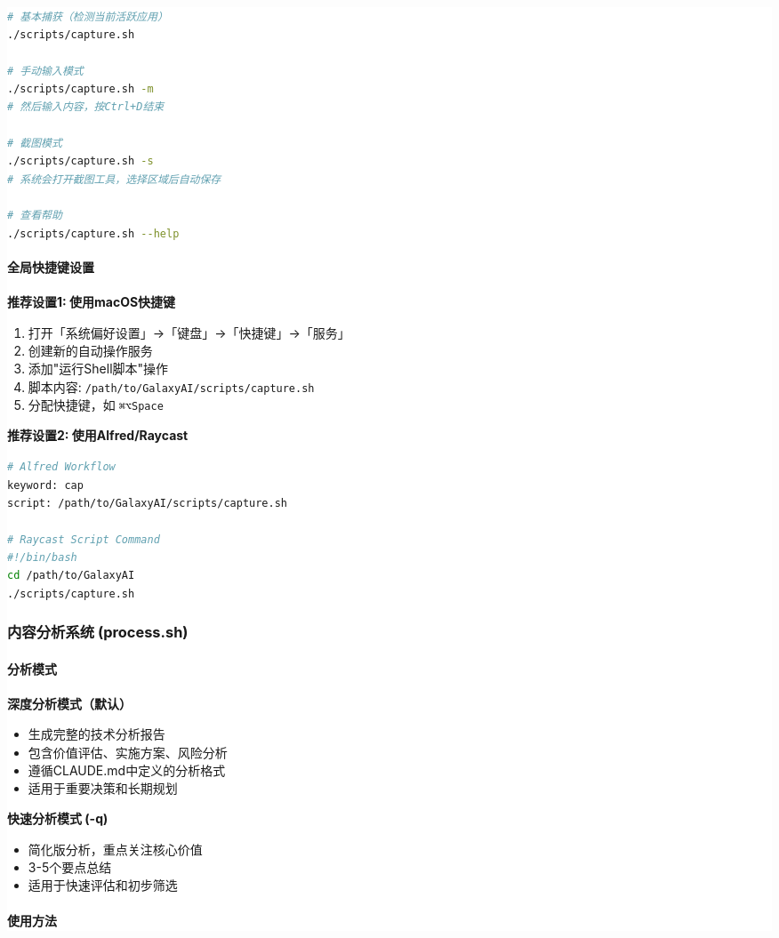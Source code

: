 ```bash
# 基本捕获（检测当前活跃应用）
./scripts/capture.sh

# 手动输入模式
./scripts/capture.sh -m
# 然后输入内容，按Ctrl+D结束

# 截图模式
./scripts/capture.sh -s
# 系统会打开截图工具，选择区域后自动保存

# 查看帮助
./scripts/capture.sh --help
```

#### 全局快捷键设置

**推荐设置1: 使用macOS快捷键**
1. 打开「系统偏好设置」→「键盘」→「快捷键」→「服务」
2. 创建新的自动操作服务
3. 添加"运行Shell脚本"操作
4. 脚本内容: `/path/to/GalaxyAI/scripts/capture.sh`
5. 分配快捷键，如 `⌘⌥Space`

**推荐设置2: 使用Alfred/Raycast**
```bash
# Alfred Workflow
keyword: cap
script: /path/to/GalaxyAI/scripts/capture.sh

# Raycast Script Command  
#!/bin/bash
cd /path/to/GalaxyAI
./scripts/capture.sh
```

### 内容分析系统 (process.sh)

#### 分析模式

**深度分析模式（默认）**
- 生成完整的技术分析报告
- 包含价值评估、实施方案、风险分析
- 遵循CLAUDE.md中定义的分析格式
- 适用于重要决策和长期规划

**快速分析模式 (-q)**
- 简化版分析，重点关注核心价值
- 3-5个要点总结
- 适用于快速评估和初步筛选

#### 使用方法
